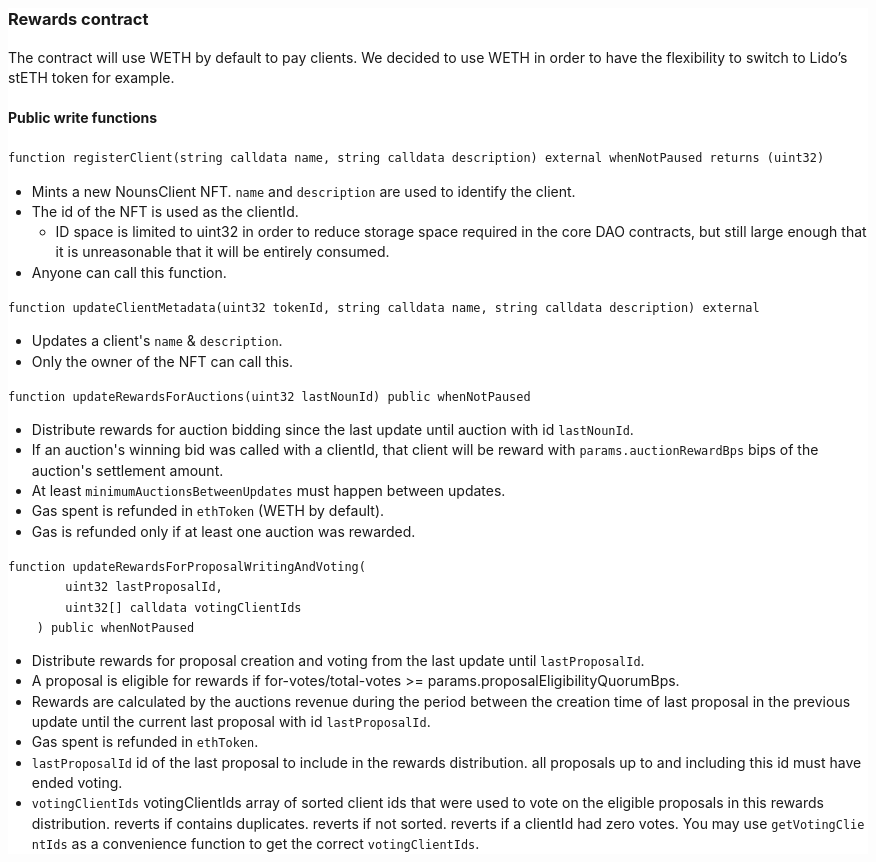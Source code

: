 ### Rewards contract

The contract will use WETH by default to pay clients. We decided to use WETH in order to have the flexibility to switch to Lido’s stETH token for example.

#### Public write functions

```solidity
function registerClient(string calldata name, string calldata description) external whenNotPaused returns (uint32)
```

- Mints a new NounsClient NFT. `name` and `description` are used to identify the client.
- The id of the NFT is used as the clientId.
  - ID space is limited to uint32 in order to reduce storage space required in the core DAO contracts, but still large enough that it is unreasonable that it will be entirely consumed.
- Anyone can call this function.

```solidity
function updateClientMetadata(uint32 tokenId, string calldata name, string calldata description) external
```

- Updates a client's `name` & `description`.
- Only the owner of the NFT can call this.

```solidity
function updateRewardsForAuctions(uint32 lastNounId) public whenNotPaused
```

- Distribute rewards for auction bidding since the last update until auction with id `lastNounId`.
- If an auction's winning bid was called with a clientId, that client will be reward with `params.auctionRewardBps` bips of the auction's settlement amount.
- At least `minimumAuctionsBetweenUpdates` must happen between updates.
- Gas spent is refunded in `ethToken` (WETH by default).
- Gas is refunded only if at least one auction was rewarded.

```solidity
function updateRewardsForProposalWritingAndVoting(
        uint32 lastProposalId,
        uint32[] calldata votingClientIds
    ) public whenNotPaused
```

- Distribute rewards for proposal creation and voting from the last update until `lastProposalId`.
- A proposal is eligible for rewards if for-votes/total-votes >= params.proposalEligibilityQuorumBps.
- Rewards are calculated by the auctions revenue during the period between the creation time of last proposal in the previous update until the current last proposal with id `lastProposalId`.
- Gas spent is refunded in `ethToken`.
- `lastProposalId` id of the last proposal to include in the rewards distribution. all proposals up to and including this id must have ended voting.
- `votingClientIds` votingClientIds array of sorted client ids that were used to vote on the eligible proposals in this rewards distribution. reverts if contains duplicates. reverts if not sorted. reverts if a clientId had zero votes. You may use `getVotingClientIds` as a convenience function to get the correct `votingClientIds`.
